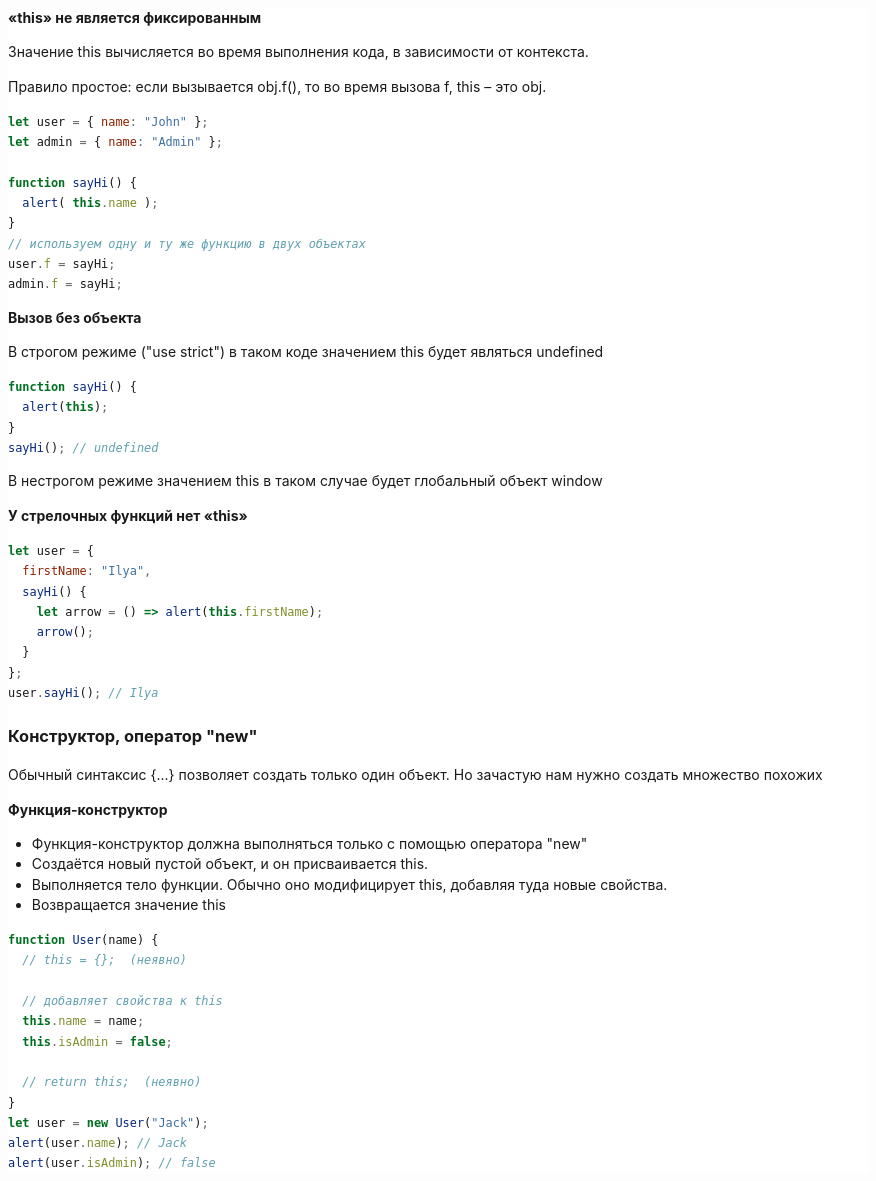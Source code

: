 **«this» не является фиксированным**

Значение this вычисляется во время выполнения кода, в зависимости от контекста.

Правило простое: если вызывается obj.f(), то во время вызова f, this – это obj.
```js
let user = { name: "John" };
let admin = { name: "Admin" };

function sayHi() {
  alert( this.name );
}
// используем одну и ту же функцию в двух объектах
user.f = sayHi;
admin.f = sayHi;
```

**Вызов без объекта**

В строгом режиме ("use strict") в таком коде значением this будет являться undefined
```js
function sayHi() {
  alert(this);
}
sayHi(); // undefined
```

В нестрогом режиме значением this в таком случае будет глобальный объект window

**У стрелочных функций нет «this»**

```js
let user = {
  firstName: "Ilya",
  sayHi() {
    let arrow = () => alert(this.firstName);
    arrow();
  }
};
user.sayHi(); // Ilya
```

### Конструктор, оператор "new"

Обычный синтаксис {...} позволяет создать только один объект. Но зачастую нам нужно создать множество похожих

**Функция-конструктор**

- Функция-конструктор должна выполняться только с помощью оператора "new"
- Создаётся новый пустой объект, и он присваивается this.
- Выполняется тело функции. Обычно оно модифицирует this, добавляя туда новые свойства.
- Возвращается значение this
```js
function User(name) {
  // this = {};  (неявно)

  // добавляет свойства к this
  this.name = name;
  this.isAdmin = false;

  // return this;  (неявно)
}
let user = new User("Jack");
alert(user.name); // Jack
alert(user.isAdmin); // false
```
